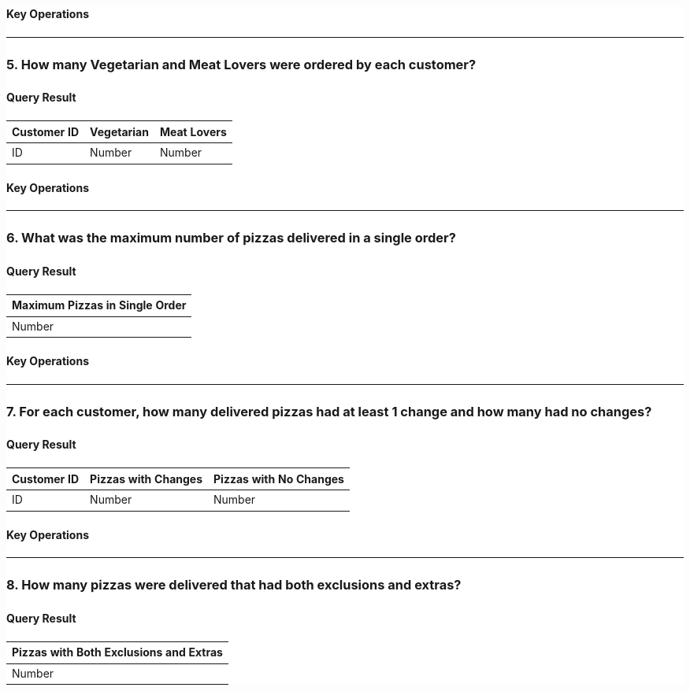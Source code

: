 #### Key Operations

***

### 5. How many Vegetarian and Meat Lovers were ordered by each customer?<a name="q5"></a>

#### Query Result

| Customer ID | Vegetarian | Meat Lovers |
|-------------|------------|-------------|
| ID          | Number     | Number      |

#### Key Operations

***

### 6. What was the maximum number of pizzas delivered in a single order?<a name="q6"></a>

#### Query Result

| Maximum Pizzas in Single Order |
|--------------------------------|
| Number                         |

#### Key Operations

***

### 7. For each customer, how many delivered pizzas had at least 1 change and how many had no changes?<a name="q7"></a>

#### Query Result

| Customer ID | Pizzas with Changes | Pizzas with No Changes |
|-------------|---------------------|------------------------|
| ID          | Number              | Number                 |

#### Key Operations

***

### 8. How many pizzas were delivered that had both exclusions and extras?<a name="q8"></a>

#### Query Result

| Pizzas with Both Exclusions and Extras |
|----------------------------------------|
| Number                                 |
